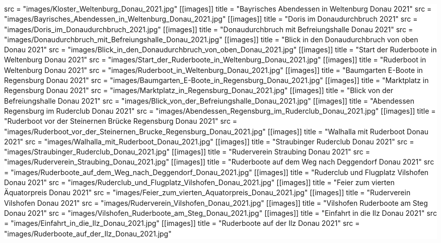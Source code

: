 src = "images/Kloster_Weltenburg_Donau_2021.jpg"
[[images]]
title = "Bayrisches Abendessen in Weltenburg Donau 2021"
src = "images/Bayrisches_Abendessen_in_Weltenburg_Donau_2021.jpg"
[[images]]
title = "Doris im Donaudurchbruch 2021"
src = "images/Doris_im_Donaudurchbruch_2021.jpg"
[[images]]
title = "Donaudurchbruch mit Befreiungshalle Donau 2021"
src = "images/Donaudurchbruch_mit_Befreiungshalle_Donau_2021.jpg"
[[images]]
title = "Blick in den Donaudurchbruch von oben Donau 2021"
src = "images/Blick_in_den_Donaudurchbruch_von_oben_Donau_2021.jpg"
[[images]]
title = "Start der Ruderboote in Weltenburg Donau 2021"
src = "images/Start_der_Ruderboote_in_Weltenburg_Donau_2021.jpg"
[[images]]
title = "Ruderboot in Weltenburg Donau 2021"
src = "images/Ruderboot_in_Weltenburg_Donau_2021.jpg"
[[images]]
title = "Baumgarten E-Boote in Regensburg Donau 2021"
src = "images/Baumgarten_E-Boote_in_Regensburg_Donau_2021.jpg"
[[images]]
title = "Marktplatz in Regensburg Donau 2021"
src = "images/Marktplatz_in_Regensburg_Donau_2021.jpg"
[[images]]
title = "Blick von der Befreiungshalle Donau 2021"
src = "images/Blick_von_der_Befreiungshalle_Donau_2021.jpg"
[[images]]
title = "Abendessen Regensburg im Ruderclub Donau 2021"
src = "images/Abendessen_Regensburg_im_Ruderclub_Donau_2021.jpg"
[[images]]
title = "Ruderboot vor der Steinernen Brücke Regensburg Donau 2021"
src = "images/Ruderboot_vor_der_Steinernen_Brucke_Regensburg_Donau_2021.jpg"
[[images]]
title = "Walhalla mit Ruderboot Donau 2021"
src = "images/Walhalla_mit_Ruderboot_Donau_2021.jpg"
[[images]]
title = "Straubinger Ruderclub Donau 2021"
src = "images/Straubinger_Ruderclub_Donau_2021.jpg"
[[images]]
title = "Ruderverein Straubing Donau 2021"
src = "images/Ruderverein_Straubing_Donau_2021.jpg"
[[images]]
title = "Ruderboote auf dem Weg nach Deggendorf Donau 2021"
src = "images/Ruderboote_auf_dem_Weg_nach_Deggendorf_Donau_2021.jpg"
[[images]]
title = "Ruderclub und Flugplatz Vilshofen Donau 2021"
src = "images/Ruderclub_und_Flugplatz_Vilshofen_Donau_2021.jpg"
[[images]]
title = "Feier zum vierten Äquatorpreis Donau 2021"
src = "images/Feier_zum_vierten_Aquatorpreis_Donau_2021.jpg"
[[images]]
title = "Ruderverein Vilshofen Donau 2021"
src = "images/Ruderverein_Vilshofen_Donau_2021.jpg"
[[images]]
title = "Vilshofen Ruderboote am Steg Donau 2021"
src = "images/Vilshofen_Ruderboote_am_Steg_Donau_2021.jpg"
[[images]]
title = "Einfahrt in die Ilz Donau 2021"
src = "images/Einfahrt_in_die_Ilz_Donau_2021.jpg"
[[images]]
title = "Ruderboote auf der Ilz Donau 2021"
src = "images/Ruderboote_auf_der_Ilz_Donau_2021.jpg"